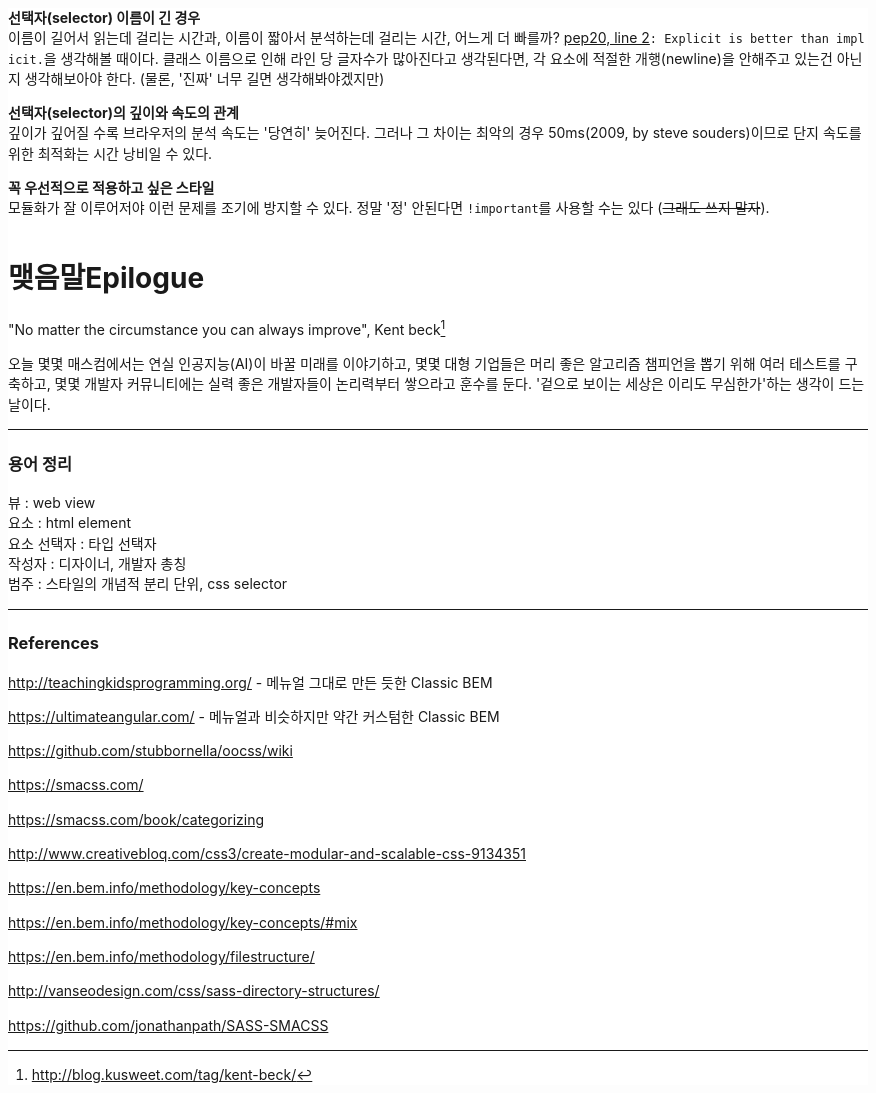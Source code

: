 **선택자(selector) 이름이 긴 경우**  
이름이 길어서 읽는데 걸리는 시간과, 이름이 짧아서 분석하는데 걸리는 시간, 어느게 더 빠를까? [pep20, line 2](https://www.python.org/dev/peps/pep-0020/)`: Explicit is better than implicit.`을 생각해볼 때이다. 클래스 이름으로 인해 라인 당 글자수가 많아진다고 생각된다면, 각 요소에 적절한 개행(newline)을 안해주고 있는건 아닌지 생각해보아야 한다. (물론, '진짜' 너무 길면 생각해봐야겠지만)

**선택자(selector)의 깊이와 속도의 관계**  
깊이가 깊어질 수록 브라우저의 분석 속도는 '당연히' 늦어진다. 그러나 그 차이는 최악의 경우 50ms(2009, by steve souders)이므로 단지 속도를 위한 최적화는 시간 낭비일 수 있다.

**꼭 우선적으로 적용하고 싶은 스타일**  
모듈화가 잘 이루어저야 이런 문제를 조기에 방지할 수 있다. 정말 '정' 안된다면 `!important`를 사용할 수는 있다 (~~그래도 쓰지 말자~~).


맺음말Epilogue
===
"No matter the circumstance you can always improve", Kent beck[^3] 

오늘 몇몇 매스컴에서는 연실 인공지능(AI)이 바꿀 미래를 이야기하고, 몇몇 대형 기업들은 머리 좋은 알고리즘 챔피언을 뽑기 위해 여러 테스트를 구축하고, 몇몇 개발자 커뮤니티에는 실력 좋은 개발자들이 논리력부터 쌓으라고 훈수를 둔다. '겉으로 보이는 세상은 이리도 무심한가'하는 생각이 드는 날이다. 

***

### 용어 정리

뷰          : web view  
요소        : html element  
요소 선택자 : 타입 선택자  
작성자      : 디자이너, 개발자 총칭  
범주        : 스타일의 개념적 분리 단위, css selector


***

### References

http://teachingkidsprogramming.org/ - 메뉴얼 그대로 만든 듯한 Classic BEM  

https://ultimateangular.com/ - 메뉴얼과 비슷하지만 약간 커스텀한 Classic BEM  

https://github.com/stubbornella/oocss/wiki

https://smacss.com/

https://smacss.com/book/categorizing

http://www.creativebloq.com/css3/create-modular-and-scalable-css-9134351

https://en.bem.info/methodology/key-concepts

https://en.bem.info/methodology/key-concepts/#mix

https://en.bem.info/methodology/filestructure/

http://vanseodesign.com/css/sass-directory-structures/

https://github.com/jonathanpath/SASS-SMACSS

[^1]: 책: 프로페셔널의 조건, p82, 피터드러커 지음, 이재규 옮김, 청림출판, 2014.7

[^2]: 포스팅 이후 수정한 부분. 만약, 부트스트랩에서 `col-`, `row` 등과 같은 그리드를 잡는 부분은 컴포넌트 외적인 요소로 보고, 이와같이 컴포넌트 외적인 요소들에 대해서는 협의에 따라 충분히 허용할 수 있을 것같다.

[^3]: http://blog.kusweet.com/tag/kent-beck/
